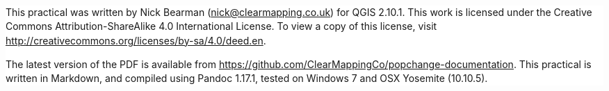 This practical was written by Nick Bearman (nick@clearmapping.co.uk) for QGIS 2.10.1. This work is licensed under the Creative Commons Attribution-ShareAlike 4.0 International License. To view a copy of this license, visit http://creativecommons.org/licenses/by-sa/4.0/deed.en.  

The latest version of the PDF is available from https://github.com/ClearMappingCo/popchange-documentation. This practical is written in Markdown, and compiled using Pandoc 1.17.1, tested on Windows 7 and OSX Yosemite (10.10.5).

